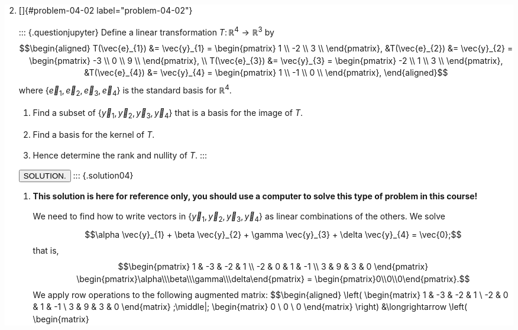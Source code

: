 2.  []{#problem-04-02 label="problem-04-02"}

    ::: {.questionjupyter}
    Define a linear transformation
    $T \colon \mathbb{R}^{4} \longrightarrow\mathbb{R}^{3}$ by
    $$\begin{aligned}
        T(\vec{e}_{1}) &= \vec{y}_{1} = \begin{pmatrix}
          1 \\
          -2 \\ 
          3 \\
        \end{pmatrix},
        &T(\vec{e}_{2}) &= \vec{y}_{2} = \begin{pmatrix}
          -3 \\
          0 \\  
          9 \\
        \end{pmatrix}, \\
        T(\vec{e}_{3}) &= \vec{y}_{3} = \begin{pmatrix}
          -2 \\
          1 \\  
          3 \\
        \end{pmatrix},
        &T(\vec{e}_{4}) &= \vec{y}_{4} = \begin{pmatrix}
          1 \\
          -1 \\ 
          0 \\
        \end{pmatrix},
      \end{aligned}$$ where
    $\{ \vec{e}_{1},\vec{e}_{2},\vec{e}_{3},\vec{e}_{4} \}$ is the
    standard basis for $\mathbb{R}^{4}$.

    1.  Find a subset of $\{ \vec{y}_{1}, \vec{y}_{2}, \vec{y}_{3},
              \vec{y}_{4} \}$ that is a basis for the image of $T$.

    2.  Find a basis for the kernel of $T$.

    3.  Hence determine the rank and nullity of $T$.
    :::

    <button type="button" class="collapsible">SOLUTION.</button>
::: {.solution04}
    1.  **This solution is here for reference only, you should use a
        computer to solve this type of problem in this course!**

        We need to find how to write vectors in $\{ \vec{y}_{1},
        \vec{y}_{2}, \vec{y}_{3}, \vec{y}_{4} \}$ as linear combinations
        of the others. We solve
        $$\alpha \vec{y}_{1} + \beta \vec{y}_{2} + \gamma \vec{y}_{3} +
        \delta \vec{y}_{4} = \vec{0};$$ that is, $$\begin{pmatrix}
        1 & -3 & -2 & 1 \\
        -2 & 0 & 1 & -1 \\
        3 & 9 & 3 & 0
        \end{pmatrix}
        \begin{pmatrix}\alpha\\\beta\\\gamma\\\delta\end{pmatrix} = \begin{pmatrix}0\\0\\0\end{pmatrix}.$$
        We apply row operations to the following augmented matrix:
        $$\begin{aligned}
        \left( \begin{matrix}
        1 & -3 & -2 & 1 \\
        -2 & 0 & 1 & -1 \\
        3 & 9 & 3 & 0
        \end{matrix}
        \;\middle|\;
        \begin{matrix}
        0 \\ 0 \\ 0
        \end{matrix} \right)
        &\longrightarrow
        \left( \begin{matrix}